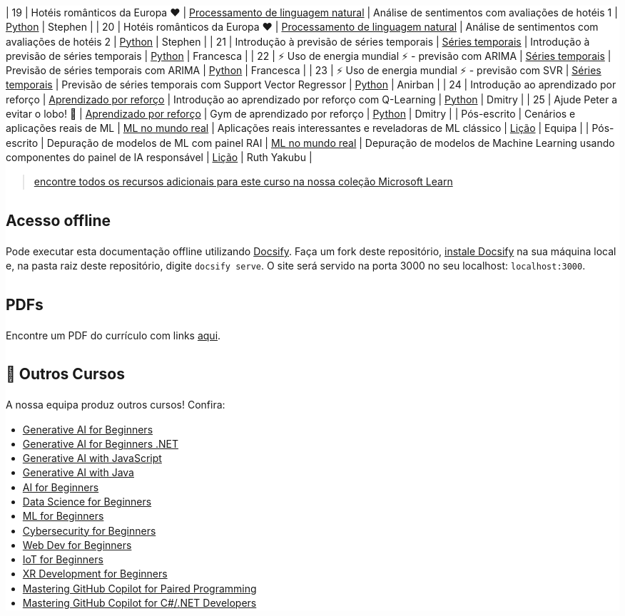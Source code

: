 |      19       |                  Hotéis românticos da Europa ♥️               |   [Processamento de linguagem natural](6-NLP/README.md)    | Análise de sentimentos com avaliações de hotéis 1                                                                               |                                               [Python](6-NLP/4-Hotel-Reviews-1/README.md)                                                |                       Stephen                        |
|      20       |                  Hotéis românticos da Europa ♥️               |   [Processamento de linguagem natural](6-NLP/README.md)    | Análise de sentimentos com avaliações de hotéis 2                                                                               |                                               [Python](6-NLP/5-Hotel-Reviews-2/README.md)                                                |                       Stephen                        |
|      21       |            Introdução à previsão de séries temporais          |        [Séries temporais](7-TimeSeries/README.md)  | Introdução à previsão de séries temporais                                                                                       |                                             [Python](7-TimeSeries/1-Introduction/README.md)                                              |                      Francesca                       |
|      22       | ⚡️ Uso de energia mundial ⚡️ - previsão com ARIMA             |        [Séries temporais](7-TimeSeries/README.md)  | Previsão de séries temporais com ARIMA                                                                                          |                                                 [Python](7-TimeSeries/2-ARIMA/README.md)                                                 |                      Francesca                       |
|      23       | ⚡️ Uso de energia mundial ⚡️ - previsão com SVR               |        [Séries temporais](7-TimeSeries/README.md)  | Previsão de séries temporais com Support Vector Regressor                                                                       |                                                  [Python](7-TimeSeries/3-SVR/README.md)                                                  |                       Anirban                        |
|      24       |             Introdução ao aprendizado por reforço             | [Aprendizado por reforço](8-Reinforcement/README.md) | Introdução ao aprendizado por reforço com Q-Learning                                                                           |                                             [Python](8-Reinforcement/1-QLearning/README.md)                                              |                        Dmitry                        |
|      25       |                 Ajude Peter a evitar o lobo! 🐺                | [Aprendizado por reforço](8-Reinforcement/README.md) | Gym de aprendizado por reforço                                                                                                 |                                                [Python](8-Reinforcement/2-Gym/README.md)                                                 |                        Dmitry                        |
|  Pós-escrito  |            Cenários e aplicações reais de ML                  |      [ML no mundo real](9-Real-World/README.md)    | Aplicações reais interessantes e reveladoras de ML clássico                                                                     |                                             [Lição](9-Real-World/1-Applications/README.md)                                              |                         Equipa                       |
|  Pós-escrito  |            Depuração de modelos de ML com painel RAI          |      [ML no mundo real](9-Real-World/README.md)    | Depuração de modelos de Machine Learning usando componentes do painel de IA responsável                                         |                                             [Lição](9-Real-World/2-Debugging-ML-Models/README.md)                                              |                         Ruth Yakubu                       |

> [encontre todos os recursos adicionais para este curso na nossa coleção Microsoft Learn](https://learn.microsoft.com/en-us/collections/qrqzamz1nn2wx3?WT.mc_id=academic-77952-bethanycheum)

## Acesso offline

Pode executar esta documentação offline utilizando [Docsify](https://docsify.js.org/#/). Faça um fork deste repositório, [instale Docsify](https://docsify.js.org/#/quickstart) na sua máquina local e, na pasta raiz deste repositório, digite `docsify serve`. O site será servido na porta 3000 no seu localhost: `localhost:3000`.

## PDFs

Encontre um PDF do currículo com links [aqui](https://microsoft.github.io/ML-For-Beginners/pdf/readme.pdf).

## 🎒 Outros Cursos 

A nossa equipa produz outros cursos! Confira:

- [Generative AI for Beginners](https://aka.ms/genai-beginners)
- [Generative AI for Beginners .NET](https://github.com/microsoft/Generative-AI-for-beginners-dotnet)
- [Generative AI with JavaScript](https://github.com/microsoft/generative-ai-with-javascript)
- [Generative AI with Java](https://github.com/microsoft/Generative-AI-for-beginners-java)
- [AI for Beginners](https://aka.ms/ai-beginners)
- [Data Science for Beginners](https://aka.ms/datascience-beginners)
- [ML for Beginners](https://aka.ms/ml-beginners)
- [Cybersecurity for Beginners](https://github.com/microsoft/Security-101) 
- [Web Dev for Beginners](https://aka.ms/webdev-beginners)
- [IoT for Beginners](https://aka.ms/iot-beginners)
- [XR Development for Beginners](https://github.com/microsoft/xr-development-for-beginners)
- [Mastering GitHub Copilot for Paired Programming](https://github.com/microsoft/Mastering-GitHub-Copilot-for-Paired-Programming)
- [Mastering GitHub Copilot for C#/.NET Developers](https://github.com/microsoft/mastering-github-copilot-for-dotnet-csharp-developers)